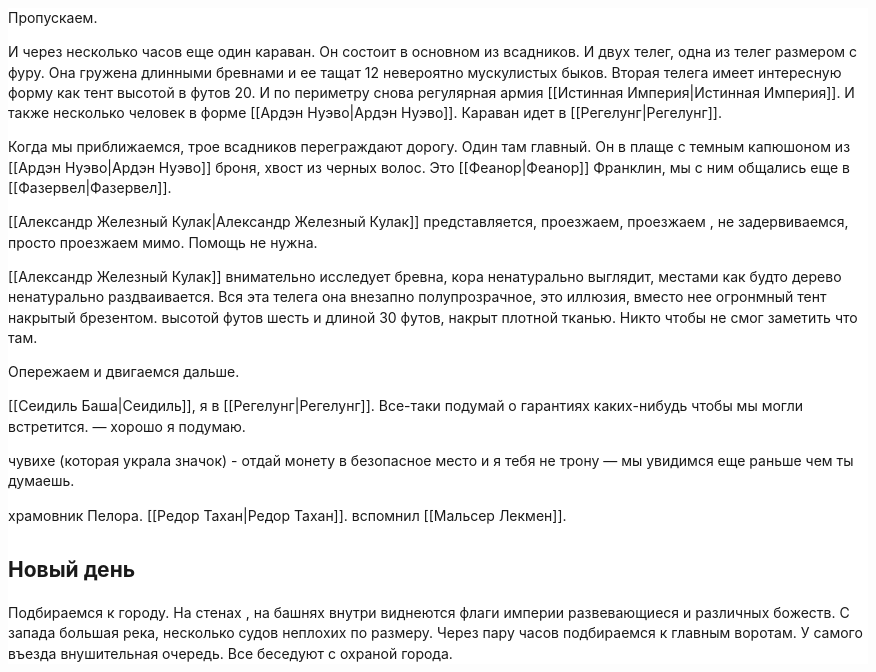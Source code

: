 Пропускаем. 

И через несколько часов еще один караван. Он состоит в основном из всадников. И двух телег, одна из телег размером с фуру. Она гружена длинными бревнами и ее тащат 12 невероятно мускулистых быков. Вторая телега имеет интересную форму как тент высотой в футов 20. И по периметру снова регулярная армия [[Истинная Империя\|Истинная Империя]]. И также несколько человек в форме [[Ардэн Нуэво\|Ардэн Нуэво]].  Караван идет в [[Регелунг\|Регелунг]]. 

Когда мы приближаемся, трое всадников переграждают дорогу. Один там главный. Он в плаще с темным капюшоном из [[Ардэн Нуэво\|Ардэн Нуэво]] броня, хвост из черных волос. Это [[Феанор\|Феанор]] Франклин, мы с ним общались еще в [[Фазервел\|Фазервел]].

[[Александр Железный Кулак\|Александр Железный Кулак]] представляется, проезжаем, проезжаем , не задервиваемся, просто проезжаем мимо. Помощь не нужна. 

[[Александр Железный Кулак]] внимательно исследует бревна, кора ненатурально выглядит, местами как будто дерево ненатурально раздваивается. Вся эта телега она внезапно полупрозрачное, это иллюзия, вместо нее огронмный тент накрытый брезентом. высотой футов шесть и длиной 30 футов, накрыт плотной тканью. Никто чтобы не смог заметить что там.

Опережаем и двигаемся дальше. 


[[Сеидиль Баша\|Сеидиль]], я в [[Регелунг\|Регелунг]]. Все-таки подумай о гарантиях каких-нибудь чтобы мы могли встретится. — хорошо я подумаю.

чувихе (которая украла значок) - отдай монету в безопасное место и я тебя не трону — мы увидимся еще раньше чем ты думаешь.

храмовник Пелора. [[Редор Тахан\|Редор Тахан]]. вспомнил  [[Мальсер Лекмен]].

## Новый день

Подбираемся к городу. На стенах , на башнях внутри виднеются флаги империи развевающиеся и различных божеств. С запада большая река, несколько судов неплохих по размеру. Через пару часов подбираемся к главным воротам. У самого въезда внушительная очередь. Все беседуют с охраной города. 
